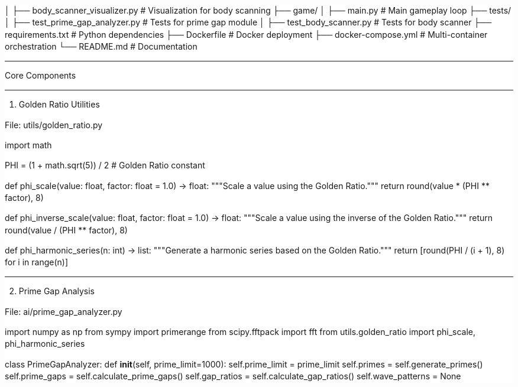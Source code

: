 │   ├── body_scanner_visualizer.py # Visualization for body scanning
├── game/
│   ├── main.py                   # Main gameplay loop
├── tests/
│   ├── test_prime_gap_analyzer.py # Tests for prime gap module
│   ├── test_body_scanner.py      # Tests for body scanner
├── requirements.txt              # Python dependencies
├── Dockerfile                    # Docker deployment
├── docker-compose.yml            # Multi-container orchestration
└── README.md                     # Documentation


---

Core Components


---

1. Golden Ratio Utilities

File: utils/golden_ratio.py

import math

PHI = (1 + math.sqrt(5)) / 2  # Golden Ratio constant

def phi_scale(value: float, factor: float = 1.0) -> float:
    """Scale a value using the Golden Ratio."""
    return round(value * (PHI ** factor), 8)

def phi_inverse_scale(value: float, factor: float = 1.0) -> float:
    """Scale a value using the inverse of the Golden Ratio."""
    return round(value / (PHI ** factor), 8)

def phi_harmonic_series(n: int) -> list:
    """Generate a harmonic series based on the Golden Ratio."""
    return [round(PHI / (i + 1), 8) for i in range(n)]


---

2. Prime Gap Analysis

File: ai/prime_gap_analyzer.py

import numpy as np
from sympy import primerange
from scipy.fftpack import fft
from utils.golden_ratio import phi_scale, phi_harmonic_series

class PrimeGapAnalyzer:
    def __init__(self, prime_limit=1000):
        self.prime_limit = prime_limit
        self.primes = self.generate_primes()
        self.prime_gaps = self.calculate_prime_gaps()
        self.gap_ratios = self.calculate_gap_ratios()
        self.wave_patterns = None
